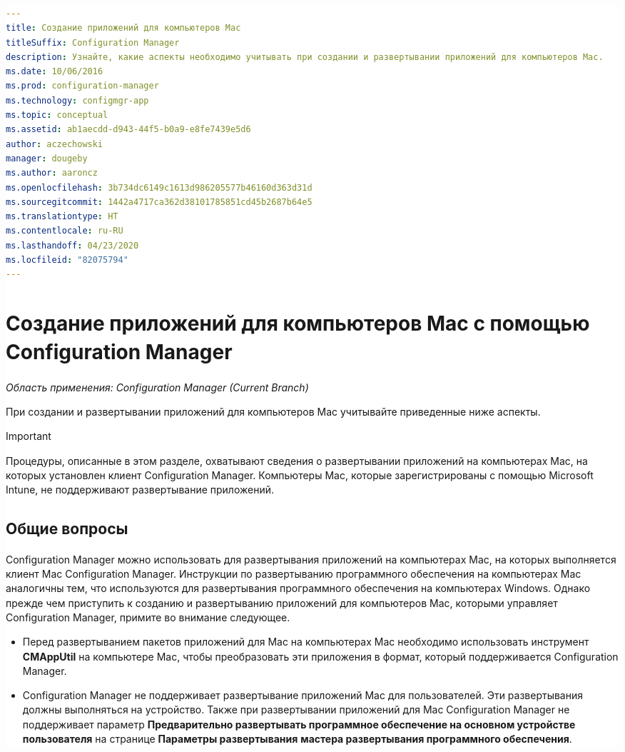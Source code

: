 ```yaml
---
title: Создание приложений для компьютеров Mac
titleSuffix: Configuration Manager
description: Узнайте, какие аспекты необходимо учитывать при создании и развертывании приложений для компьютеров Mac.
ms.date: 10/06/2016
ms.prod: configuration-manager
ms.technology: configmgr-app
ms.topic: conceptual
ms.assetid: ab1aecdd-d943-44f5-b0a9-e8fe7439e5d6
author: aczechowski
manager: dougeby
ms.author: aaroncz
ms.openlocfilehash: 3b734dc6149c1613d986205577b46160d363d31d
ms.sourcegitcommit: 1442a4717ca362d38101785851cd45b2687b64e5
ms.translationtype: HT
ms.contentlocale: ru-RU
ms.lasthandoff: 04/23/2020
ms.locfileid: "82075794"
---
```

# <a name="create-mac-computer-applications-with-configuration-manager"></a>Создание приложений для компьютеров Mac с помощью Configuration Manager

*Область применения: Configuration Manager (Current Branch)*

При создании и развертывании приложений для компьютеров Mac учитывайте приведенные ниже аспекты.  

> [!IMPORTANT]  
>  Процедуры, описанные в этом разделе, охватывают сведения о развертывании приложений на компьютерах Mac, на которых установлен клиент Configuration Manager. Компьютеры Mac, которые зарегистрированы с помощью Microsoft Intune, не поддерживают развертывание приложений.  

## <a name="general-considerations"></a>Общие вопросы  
 Configuration Manager можно использовать для развертывания приложений на компьютерах Mac, на которых выполняется клиент Mac Configuration Manager. Инструкции по развертыванию программного обеспечения на компьютерах Mac аналогичны тем, что используются для развертывания программного обеспечения на компьютерах Windows. Однако прежде чем приступить к созданию и развертыванию приложений для компьютеров Mac, которыми управляет Configuration Manager, примите во внимание следующее.  

-   Перед развертыванием пакетов приложений для Mac на компьютерах Mac необходимо использовать инструмент **CMAppUtil** на компьютере Mac, чтобы преобразовать эти приложения в формат, который поддерживается Configuration Manager.  

-   Configuration Manager не поддерживает развертывание приложений Mac для пользователей. Эти развертывания должны выполняться на устройство. Также при развертывании приложений для Mac Configuration Manager не поддерживает параметр **Предварительно развертывать программное обеспечение на основном устройстве пользователя** на странице **Параметры развертывания** **мастера развертывания программного обеспечения**.  
